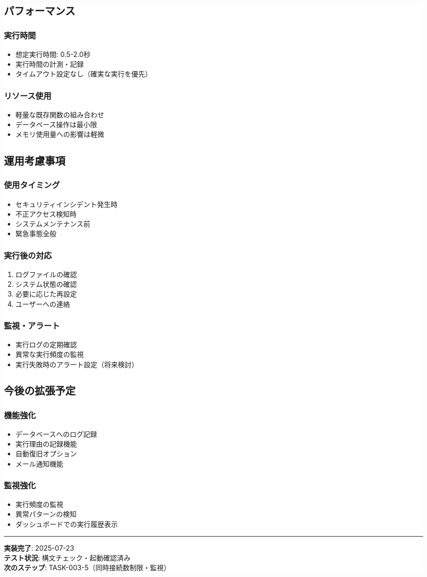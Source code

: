 ## パフォーマンス

### 実行時間
- 想定実行時間: 0.5-2.0秒
- 実行時間の計測・記録
- タイムアウト設定なし（確実な実行を優先）

### リソース使用
- 軽量な既存関数の組み合わせ
- データベース操作は最小限
- メモリ使用量への影響は軽微

## 運用考慮事項

### 使用タイミング
- セキュリティインシデント発生時
- 不正アクセス検知時
- システムメンテナンス前
- 緊急事態全般

### 実行後の対応
1. ログファイルの確認
2. システム状態の確認
3. 必要に応じた再設定
4. ユーザーへの連絡

### 監視・アラート
- 実行ログの定期確認
- 異常な実行頻度の監視
- 実行失敗時のアラート設定（将来検討）

## 今後の拡張予定

### 機能強化
- データベースへのログ記録
- 実行理由の記録機能
- 自動復旧オプション
- メール通知機能

### 監視強化
- 実行頻度の監視
- 異常パターンの検知
- ダッシュボードでの実行履歴表示

---

**実装完了**: 2025-07-23  
**テスト状況**: 構文チェック・起動確認済み  
**次のステップ**: TASK-003-5（同時接続数制限・監視）